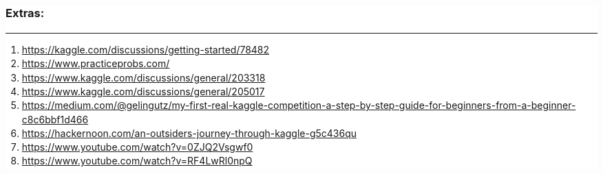 ### Extras:
--------
1. https://kaggle.com/discussions/getting-started/78482
2. https://www.practiceprobs.com/
3. https://www.kaggle.com/discussions/general/203318
4. https://www.kaggle.com/discussions/general/205017
5. https://medium.com/@gelingutz/my-first-real-kaggle-competition-a-step-by-step-guide-for-beginners-from-a-beginner-c8c6bbf1d466
6. https://hackernoon.com/an-outsiders-journey-through-kaggle-g5c436qu
7. https://www.youtube.com/watch?v=0ZJQ2Vsgwf0
8. https://www.youtube.com/watch?v=RF4LwRl0npQ